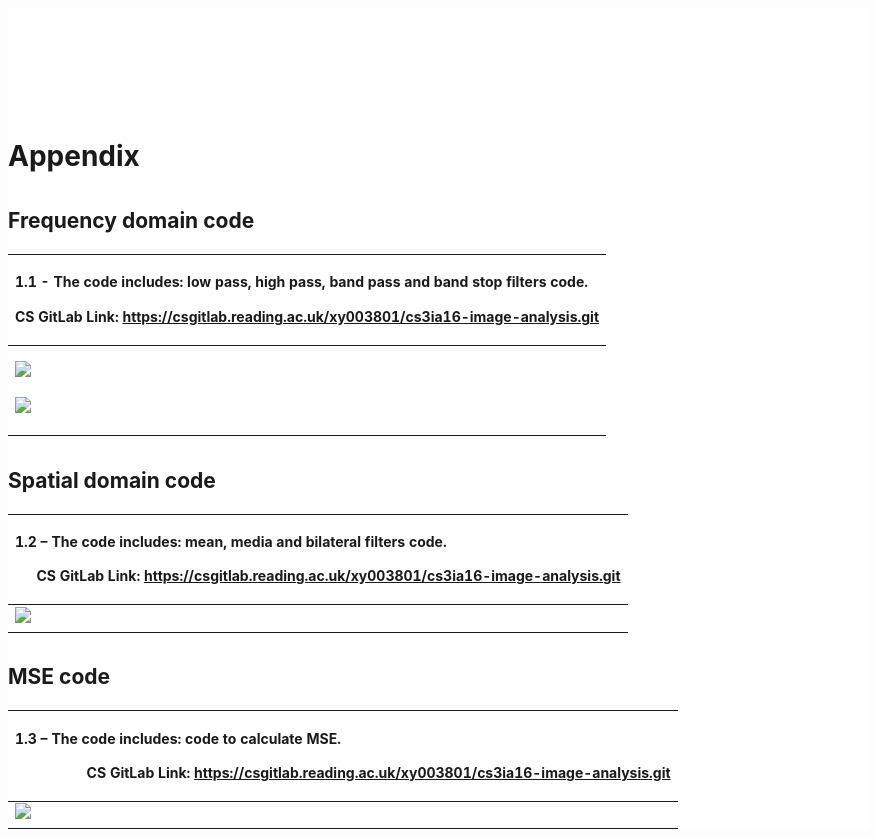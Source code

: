 
‌

‌

‌








# Appendix
## Frequency domain code

|<p>1.1 - The code includes: low pass, high pass, band pass and band stop filters code.</p><p>CS GitLab Link: <https://csgitlab.reading.ac.uk/xy003801/cs3ia16-image-analysis.git> </p>|
| :- |
|<p>![](Aspose.Words.7c9835c4-be89-4407-b02f-a04bbb44ced5.084.png)</p><p></p><p>![](Aspose.Words.7c9835c4-be89-4407-b02f-a04bbb44ced5.085.png)</p><p></p>|

























## Spatial domain code

|<p>1.2 – The code includes: mean, media and bilateral filters code.</p><p>`   `CS GitLab Link: <https://csgitlab.reading.ac.uk/xy003801/cs3ia16-image-analysis.git></p>|
| :- |
|![](Aspose.Words.7c9835c4-be89-4407-b02f-a04bbb44ced5.086.png)|



## MSE code

|<p>1.3 – The code includes: code to calculate MSE.</p><p>`          `CS GitLab Link: <https://csgitlab.reading.ac.uk/xy003801/cs3ia16-image-analysis.git></p>|
| :- |
|![](Aspose.Words.7c9835c4-be89-4407-b02f-a04bbb44ced5.087.png)|


